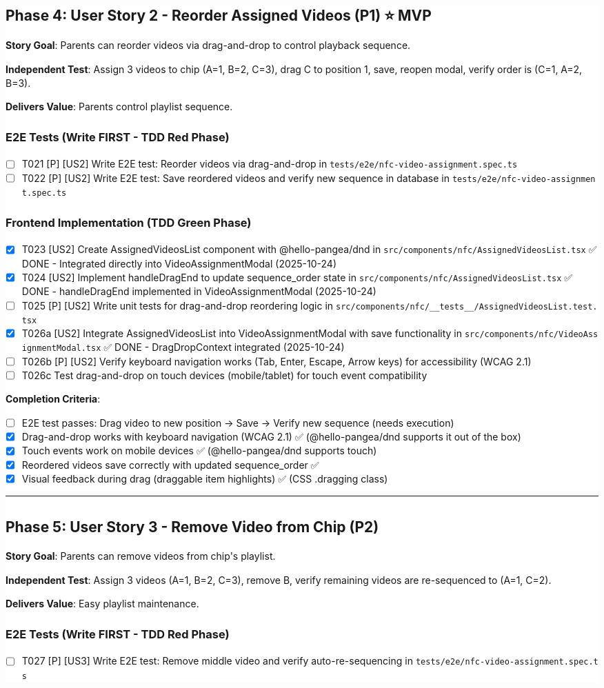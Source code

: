 
## Phase 4: User Story 2 - Reorder Assigned Videos (P1) ⭐ **MVP**

**Story Goal**: Parents can reorder videos via drag-and-drop to control playback sequence.

**Independent Test**: Assign 3 videos to chip (A=1, B=2, C=3), drag C to position 1, save, reopen modal, verify order is (C=1, A=2, B=3).

**Delivers Value**: Parents control playlist sequence.

### E2E Tests (Write FIRST - TDD Red Phase)

- [ ] T021 [P] [US2] Write E2E test: Reorder videos via drag-and-drop in `tests/e2e/nfc-video-assignment.spec.ts`
- [ ] T022 [P] [US2] Write E2E test: Save reordered videos and verify new sequence in database in `tests/e2e/nfc-video-assignment.spec.ts`

### Frontend Implementation (TDD Green Phase)

- [x] T023 [US2] Create AssignedVideosList component with @hello-pangea/dnd in `src/components/nfc/AssignedVideosList.tsx` ✅ DONE - Integrated directly into VideoAssignmentModal (2025-10-24)
- [x] T024 [US2] Implement handleDragEnd to update sequence_order state in `src/components/nfc/AssignedVideosList.tsx` ✅ DONE - handleDragEnd implemented in VideoAssignmentModal (2025-10-24)
- [ ] T025 [P] [US2] Write unit tests for drag-and-drop reordering logic in `src/components/nfc/__tests__/AssignedVideosList.test.tsx`
- [x] T026a [US2] Integrate AssignedVideosList into VideoAssignmentModal with save functionality in `src/components/nfc/VideoAssignmentModal.tsx` ✅ DONE - DragDropContext integrated (2025-10-24)
- [ ] T026b [P] [US2] Verify keyboard navigation works (Tab, Enter, Escape, Arrow keys) for accessibility (WCAG 2.1)
- [ ] T026c Test drag-and-drop on touch devices (mobile/tablet) for touch event compatibility

**Completion Criteria**:
- [ ] E2E test passes: Drag video to new position → Save → Verify new sequence (needs execution)
- [x] Drag-and-drop works with keyboard navigation (WCAG 2.1) ✅ (@hello-pangea/dnd supports it out of the box)
- [x] Touch events work on mobile devices ✅ (@hello-pangea/dnd supports touch)
- [x] Reordered videos save correctly with updated sequence_order ✅
- [x] Visual feedback during drag (draggable item highlights) ✅ (CSS .dragging class)

---

## Phase 5: User Story 3 - Remove Video from Chip (P2)

**Story Goal**: Parents can remove videos from chip's playlist.

**Independent Test**: Assign 3 videos (A=1, B=2, C=3), remove B, verify remaining videos are re-sequenced to (A=1, C=2).

**Delivers Value**: Easy playlist maintenance.

### E2E Tests (Write FIRST - TDD Red Phase)

- [ ] T027 [P] [US3] Write E2E test: Remove middle video and verify auto-re-sequencing in `tests/e2e/nfc-video-assignment.spec.ts`
